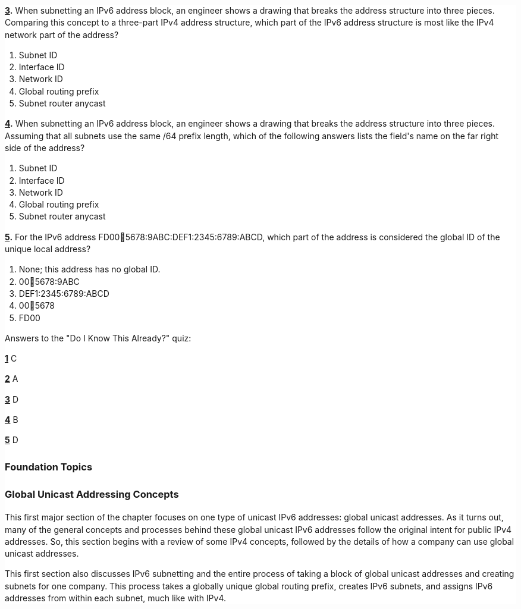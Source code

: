 **[3](vol1_ch26.md#ques26_3a).** When subnetting an IPv6 address block, an engineer shows a drawing that breaks the address structure into three pieces. Comparing this concept to a three-part IPv4 address structure, which part of the IPv6 address structure is most like the IPv4 network part of the address?

1. Subnet ID
2. Interface ID
3. Network ID
4. Global routing prefix
5. Subnet router anycast

**[4](vol1_ch26.md#ques26_4a).** When subnetting an IPv6 address block, an engineer shows a drawing that breaks the address structure into three pieces. Assuming that all subnets use the same /64 prefix length, which of the following answers lists the field's name on the far right side of the address?

1. Subnet ID
2. Interface ID
3. Network ID
4. Global routing prefix
5. Subnet router anycast

**[5](vol1_ch26.md#ques26_5a).** For the IPv6 address FD00:1234:5678:9ABC:DEF1:2345:6789:ABCD, which part of the address is considered the global ID of the unique local address?

1. None; this address has no global ID.
2. 00:1234:5678:9ABC
3. DEF1:2345:6789:ABCD
4. 00:1234:5678
5. FD00

Answers to the "Do I Know This Already?" quiz:

**[1](vol1_appc.md#ques26_1)** C

**[2](vol1_appc.md#ques26_2)** A

**[3](vol1_appc.md#ques26_3)** D

**[4](vol1_appc.md#ques26_4)** B

**[5](vol1_appc.md#ques26_5)** D

### Foundation Topics

### Global Unicast Addressing Concepts

This first major section of the chapter focuses on one type of unicast IPv6 addresses: global unicast addresses. As it turns out, many of the general concepts and processes behind these global unicast IPv6 addresses follow the original intent for public IPv4 addresses. So, this section begins with a review of some IPv4 concepts, followed by the details of how a company can use global unicast addresses.

This first section also discusses IPv6 subnetting and the entire process of taking a block of global unicast addresses and creating subnets for one company. This process takes a globally unique global routing prefix, creates IPv6 subnets, and assigns IPv6 addresses from within each subnet, much like with IPv4.
